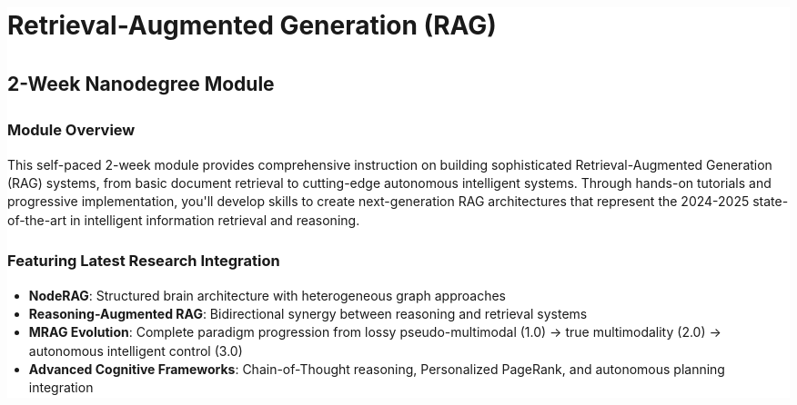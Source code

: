 # Retrieval-Augmented Generation (RAG)

## 2-Week Nanodegree Module

### **Module Overview**

This self-paced 2-week module provides comprehensive instruction on building sophisticated Retrieval-Augmented Generation (RAG) systems, from basic document retrieval to cutting-edge autonomous intelligent systems. Through hands-on tutorials and progressive implementation, you'll develop skills to create next-generation RAG architectures that represent the 2024-2025 state-of-the-art in intelligent information retrieval and reasoning.

### Featuring Latest Research Integration

- **NodeRAG**: Structured brain architecture with heterogeneous graph approaches  
- **Reasoning-Augmented RAG**: Bidirectional synergy between reasoning and retrieval systems  
- **MRAG Evolution**: Complete paradigm progression from lossy pseudo-multimodal (1.0) → true multimodality (2.0) → autonomous intelligent control (3.0)  
- **Advanced Cognitive Frameworks**: Chain-of-Thought reasoning, Personalized PageRank, and autonomous planning integration  
